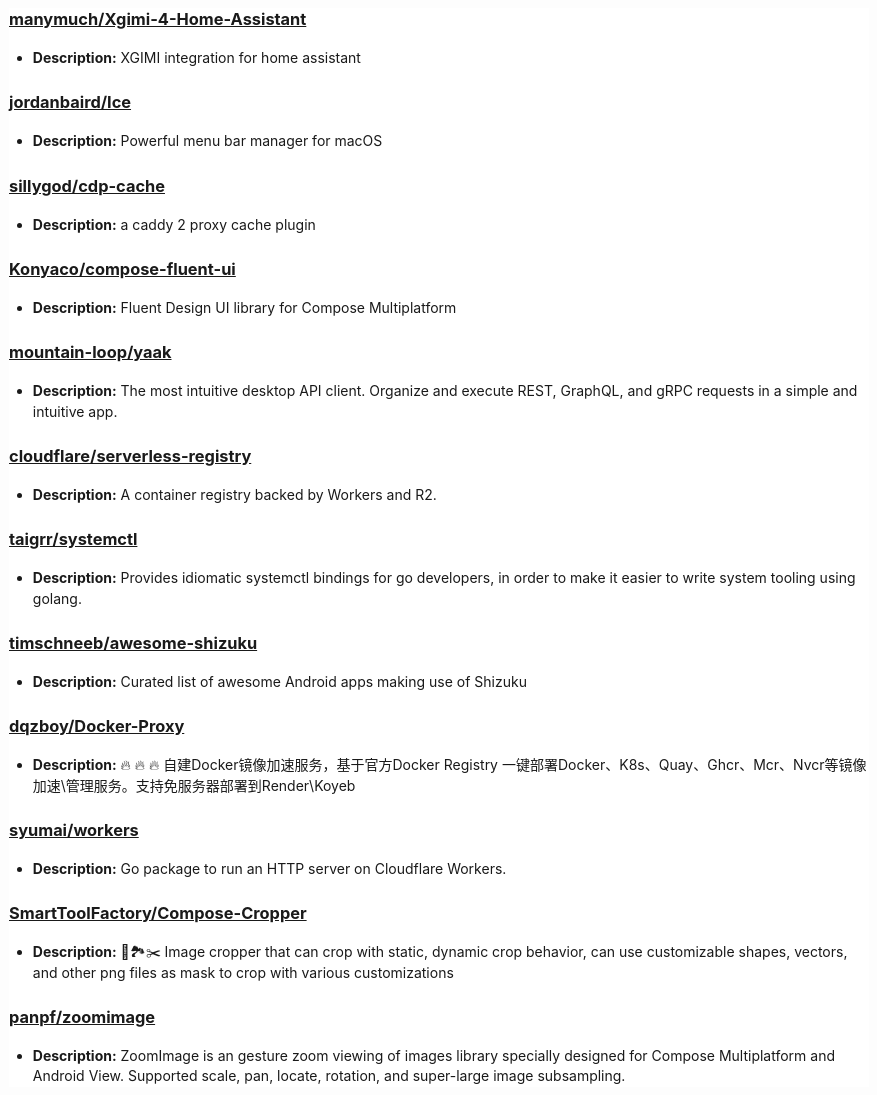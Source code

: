 ### [manymuch/Xgimi-4-Home-Assistant](https://github.com/manymuch/Xgimi-4-Home-Assistant)
- **Description:** XGIMI integration for home assistant

### [jordanbaird/Ice](https://github.com/jordanbaird/Ice)
- **Description:** Powerful menu bar manager for macOS

### [sillygod/cdp-cache](https://github.com/sillygod/cdp-cache)
- **Description:** a caddy 2 proxy cache plugin

### [Konyaco/compose-fluent-ui](https://github.com/Konyaco/compose-fluent-ui)
- **Description:** Fluent Design UI library for Compose Multiplatform

### [mountain-loop/yaak](https://github.com/mountain-loop/yaak)
- **Description:** The most intuitive desktop API client. Organize and execute REST, GraphQL, and gRPC requests in a simple and intuitive app.

### [cloudflare/serverless-registry](https://github.com/cloudflare/serverless-registry)
- **Description:** A container registry backed by Workers and R2.

### [taigrr/systemctl](https://github.com/taigrr/systemctl)
- **Description:** Provides idiomatic systemctl bindings for go developers, in order to make it easier to write system tooling using golang.

### [timschneeb/awesome-shizuku](https://github.com/timschneeb/awesome-shizuku)
- **Description:** Curated list of awesome Android apps making use of Shizuku

### [dqzboy/Docker-Proxy](https://github.com/dqzboy/Docker-Proxy)
- **Description:** 🔥 🔥 🔥 自建Docker镜像加速服务，基于官方Docker  Registry 一键部署Docker、K8s、Quay、Ghcr、Mcr、Nvcr等镜像加速\管理服务。支持免服务器部署到Render\Koyeb

### [syumai/workers](https://github.com/syumai/workers)
- **Description:** Go package to run an HTTP server on Cloudflare Workers.

### [SmartToolFactory/Compose-Cropper](https://github.com/SmartToolFactory/Compose-Cropper)
- **Description:** 🚀🏞✂️ Image cropper that can crop with static, dynamic crop behavior, can use customizable shapes, vectors, and other png files as mask to crop with various customizations

### [panpf/zoomimage](https://github.com/panpf/zoomimage)
- **Description:** ZoomImage is an gesture zoom viewing of images library specially designed for Compose Multiplatform and Android View. Supported scale, pan, locate, rotation, and super-large image subsampling.
